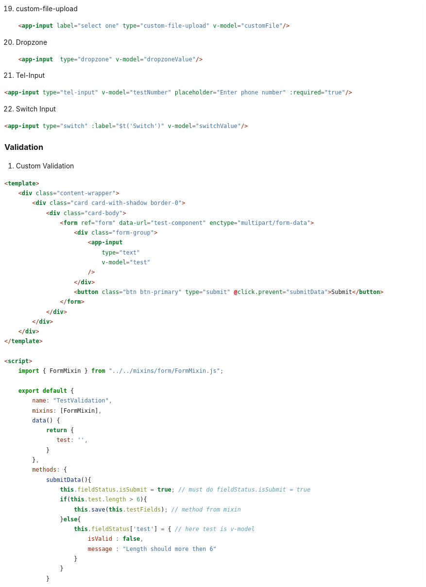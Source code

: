 19. custom-file-upload
```html
    <app-input label="select one" type="custom-file-upload" v-model="customFile"/>
```

20. Dropzone
```html
    <app-input  type="dropzone" v-model="dropzoneValue"/>
```

21. Tel-Input
```html
<app-input type="tel-input" v-model="testNumber" placeholder="Enter phone number" :required="true"/>
```

22. Switch Input
```html
<app-input type="switch" :label="$t('Switch')" v-model="switchValue"/>
```

### Validation

1. Custom Validation
```html
<template>
    <div class="content-wrapper">
        <div class="card card-with-shadow border-0">
            <div class="card-body">
                <form ref="form" data-url="test-component" enctype="multipart/form-data">
                    <div class="form-group">
                        <app-input 
                            type="text"
                            v-model="test"
                        />
                    </div>
                    <button class="btn btn-primary" type="submit" @click.prevent="submitData">Submit</button>
                </form>
            </div>
        </div>
    </div>
</template>

<script>
    import { FormMixin } from "../../mixins/form/FormMixin.js";

    export default {
        name: "TestValidation",
        mixins: [FormMixin],
        data() {
            return {
               test: '',
            }
        },
        methods: {
            submitData(){
                this.fieldStatus.isSubmit = true; // must do fieldStatus.isSubmit = true
                if(this.test.length > 6){
                    this.save(this.testFields); // method from mixin
                }else{
                    this.fieldStatus['test'] = { // here test is v-model
                        isValid : false,
                        message : "Length should more then 6"
                    }
                }
            }
```